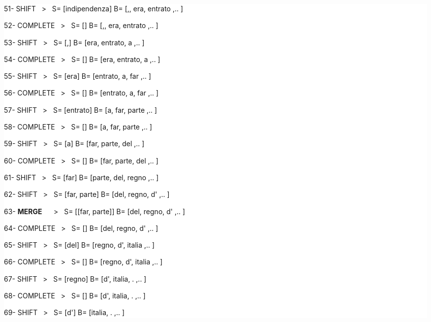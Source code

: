 51- SHIFT&nbsp;&nbsp;&nbsp;>&nbsp;&nbsp;&nbsp;S= [indipendenza]   B= [,, era, entrato ,.. ]



52- COMPLETE&nbsp;&nbsp;&nbsp;>&nbsp;&nbsp;&nbsp;S= []   B= [,, era, entrato ,.. ]



53- SHIFT&nbsp;&nbsp;&nbsp;>&nbsp;&nbsp;&nbsp;S= [,]   B= [era, entrato, a ,.. ]



54- COMPLETE&nbsp;&nbsp;&nbsp;>&nbsp;&nbsp;&nbsp;S= []   B= [era, entrato, a ,.. ]



55- SHIFT&nbsp;&nbsp;&nbsp;>&nbsp;&nbsp;&nbsp;S= [era]   B= [entrato, a, far ,.. ]



56- COMPLETE&nbsp;&nbsp;&nbsp;>&nbsp;&nbsp;&nbsp;S= []   B= [entrato, a, far ,.. ]



57- SHIFT&nbsp;&nbsp;&nbsp;>&nbsp;&nbsp;&nbsp;S= [entrato]   B= [a, far, parte ,.. ]



58- COMPLETE&nbsp;&nbsp;&nbsp;>&nbsp;&nbsp;&nbsp;S= []   B= [a, far, parte ,.. ]



59- SHIFT&nbsp;&nbsp;&nbsp;>&nbsp;&nbsp;&nbsp;S= [a]   B= [far, parte, del ,.. ]



60- COMPLETE&nbsp;&nbsp;&nbsp;>&nbsp;&nbsp;&nbsp;S= []   B= [far, parte, del ,.. ]



61- SHIFT&nbsp;&nbsp;&nbsp;>&nbsp;&nbsp;&nbsp;S= [far]   B= [parte, del, regno ,.. ]



62- SHIFT&nbsp;&nbsp;&nbsp;>&nbsp;&nbsp;&nbsp;S= [far, parte]   B= [del, regno, d' ,.. ]



63- **MERGE**&nbsp;&nbsp;&nbsp;&nbsp;&nbsp;&nbsp;>&nbsp;&nbsp;&nbsp;S= [[far, parte]]   B= [del, regno, d' ,.. ]



64- COMPLETE&nbsp;&nbsp;&nbsp;>&nbsp;&nbsp;&nbsp;S= []   B= [del, regno, d' ,.. ]



65- SHIFT&nbsp;&nbsp;&nbsp;>&nbsp;&nbsp;&nbsp;S= [del]   B= [regno, d', italia ,.. ]



66- COMPLETE&nbsp;&nbsp;&nbsp;>&nbsp;&nbsp;&nbsp;S= []   B= [regno, d', italia ,.. ]



67- SHIFT&nbsp;&nbsp;&nbsp;>&nbsp;&nbsp;&nbsp;S= [regno]   B= [d', italia, . ,.. ]



68- COMPLETE&nbsp;&nbsp;&nbsp;>&nbsp;&nbsp;&nbsp;S= []   B= [d', italia, . ,.. ]



69- SHIFT&nbsp;&nbsp;&nbsp;>&nbsp;&nbsp;&nbsp;S= [d']   B= [italia, . ,.. ]

